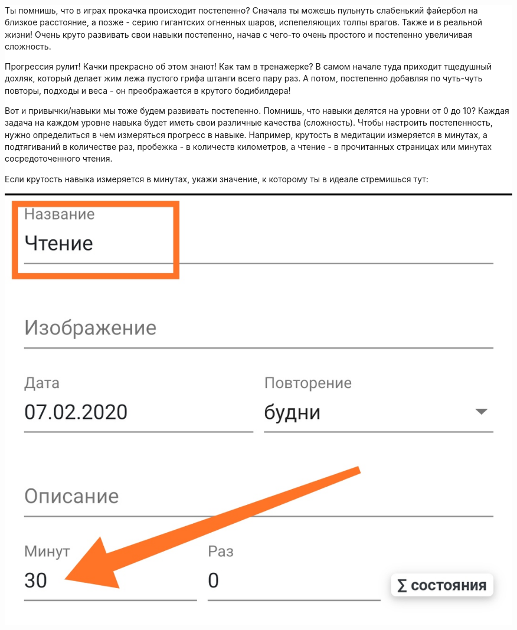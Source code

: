 Ты помнишь, что в играх прокачка происходит постепенно? Сначала ты можешь пульнуть слабенький файербол на близкое расстояние, а позже - серию гигантских огненных шаров, испепеляющих толпы врагов. Также и в реальной жизни! Очень круто развивать свои навыки постепенно, начав с чего-то очень простого и постепенно увеличивая сложность.

Прогрессия рулит! Качки прекрасно об этом знают! Как там в тренажерке? В самом начале туда приходит тщедушный дохляк, который делает жим лежа пустого грифа штанги всего пару раз. А потом, постепенно добавляя по чуть-чуть повторы, подходы и веса - он преображается в крутого бодибилдера!

Вот и привычки/навыки мы тоже будем развивать постепенно. Помнишь, что навыки делятся на уровни от 0 до 10? Каждая задача на каждом уровне навыка будет иметь свои различные качества (сложность). Чтобы настроить постепенность, нужно определиться в чем измеряться прогресс в навыке. Например, крутость в медитации измеряется в минутах, а подтягиваний в количестве раз, пробежка - в количеств километров, а чтение - в прочитанных страницах или минутах сосредоточенного чтения.

Если крутость навыка измеряется в минутах, укажи значение, к которому ты в идеале стремишься тут:

![img\\НавыкНастройкаВремя](img\НавыкНастройкаВремя.jpg)
